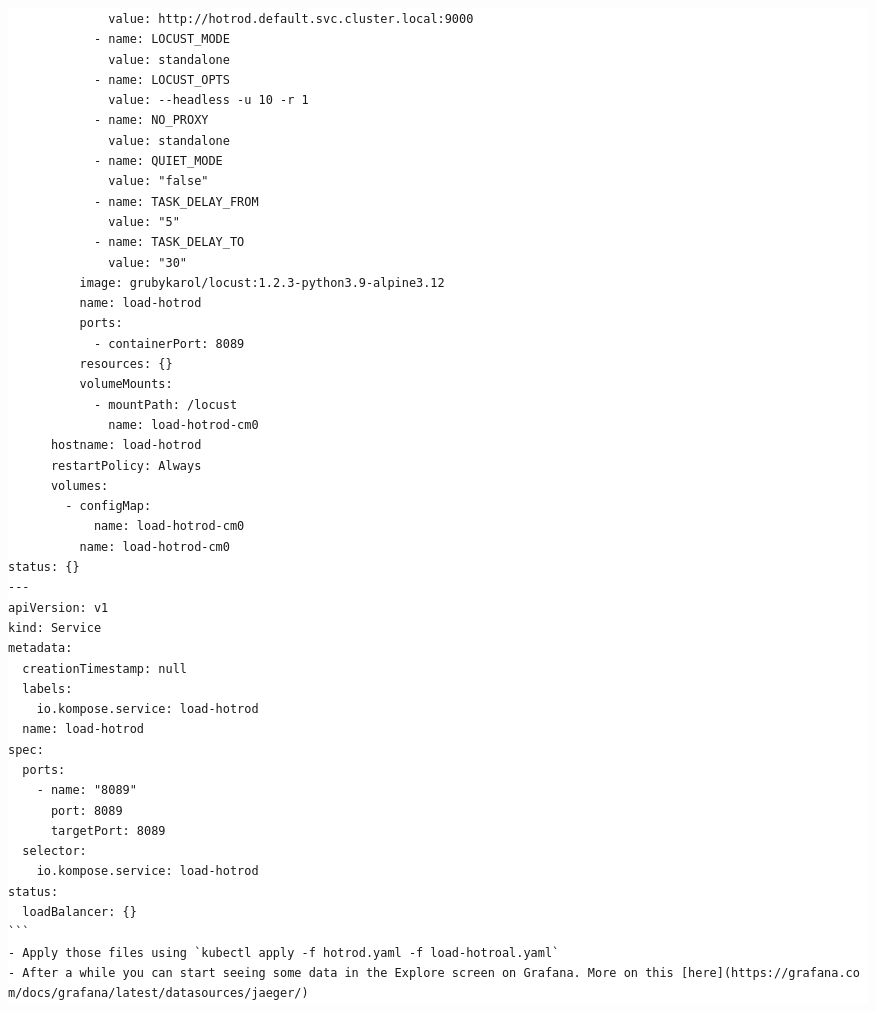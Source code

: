                   value: http://hotrod.default.svc.cluster.local:9000
                - name: LOCUST_MODE
                  value: standalone
                - name: LOCUST_OPTS
                  value: --headless -u 10 -r 1
                - name: NO_PROXY
                  value: standalone
                - name: QUIET_MODE
                  value: "false"
                - name: TASK_DELAY_FROM
                  value: "5"
                - name: TASK_DELAY_TO
                  value: "30"
              image: grubykarol/locust:1.2.3-python3.9-alpine3.12
              name: load-hotrod
              ports:
                - containerPort: 8089
              resources: {}
              volumeMounts:
                - mountPath: /locust
                  name: load-hotrod-cm0
          hostname: load-hotrod
          restartPolicy: Always
          volumes:
            - configMap:
                name: load-hotrod-cm0
              name: load-hotrod-cm0
    status: {}
    ---
    apiVersion: v1
    kind: Service
    metadata:
      creationTimestamp: null
      labels:
        io.kompose.service: load-hotrod
      name: load-hotrod
    spec:
      ports:
        - name: "8089"
          port: 8089
          targetPort: 8089
      selector:
        io.kompose.service: load-hotrod
    status:
      loadBalancer: {}
	```
	- Apply those files using `kubectl apply -f hotrod.yaml -f load-hotroal.yaml`
	- After a while you can start seeing some data in the Explore screen on Grafana. More on this [here](https://grafana.com/docs/grafana/latest/datasources/jaeger/)